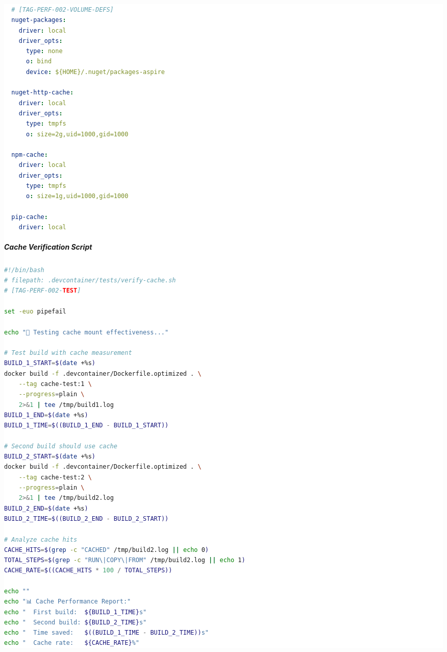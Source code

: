 ````yaml
  # [TAG-PERF-002-VOLUME-DEFS]
  nuget-packages:
    driver: local
    driver_opts:
      type: none
      o: bind
      device: ${HOME}/.nuget/packages-aspire
  
  nuget-http-cache:
    driver: local
    driver_opts:
      type: tmpfs
      o: size=2g,uid=1000,gid=1000
  
  npm-cache:
    driver: local
    driver_opts:
      type: tmpfs
      o: size=1g,uid=1000,gid=1000
  
  pip-cache:
    driver: local
````

##### Cache Verification Script
````bash
#!/bin/bash
# filepath: .devcontainer/tests/verify-cache.sh
# [TAG-PERF-002-TEST]

set -euo pipefail

echo "🧪 Testing cache mount effectiveness..."

# Test build with cache measurement
BUILD_1_START=$(date +%s)
docker build -f .devcontainer/Dockerfile.optimized . \
    --tag cache-test:1 \
    --progress=plain \
    2>&1 | tee /tmp/build1.log
BUILD_1_END=$(date +%s)
BUILD_1_TIME=$((BUILD_1_END - BUILD_1_START))

# Second build should use cache
BUILD_2_START=$(date +%s)
docker build -f .devcontainer/Dockerfile.optimized . \
    --tag cache-test:2 \
    --progress=plain \
    2>&1 | tee /tmp/build2.log  
BUILD_2_END=$(date +%s)
BUILD_2_TIME=$((BUILD_2_END - BUILD_2_START))

# Analyze cache hits
CACHE_HITS=$(grep -c "CACHED" /tmp/build2.log || echo 0)
TOTAL_STEPS=$(grep -c "RUN\|COPY\|FROM" /tmp/build2.log || echo 1)
CACHE_RATE=$((CACHE_HITS * 100 / TOTAL_STEPS))

echo ""
echo "📊 Cache Performance Report:"
echo "  First build:  ${BUILD_1_TIME}s"
echo "  Second build: ${BUILD_2_TIME}s"
echo "  Time saved:   $((BUILD_1_TIME - BUILD_2_TIME))s"
echo "  Cache rate:   ${CACHE_RATE}%"
````